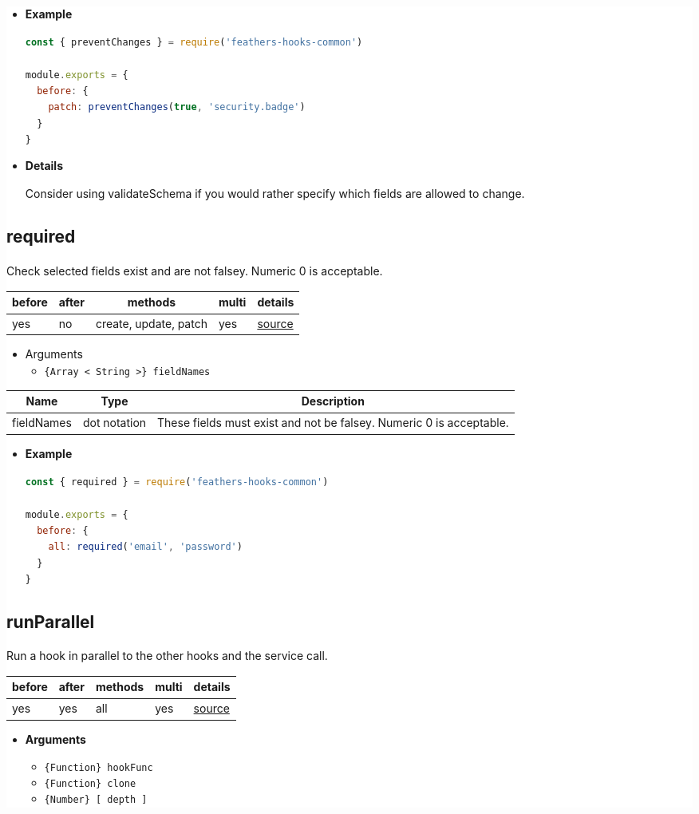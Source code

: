 - **Example**

  ```js
  const { preventChanges } = require('feathers-hooks-common')

  module.exports = {
    before: {
      patch: preventChanges(true, 'security.badge')
    }
  }
  ```

- **Details**

  Consider using validateSchema if you would rather specify which fields are allowed to change.


## required

Check selected fields exist and are not falsey. Numeric 0 is acceptable.

|before|after|methods|multi|details|
|---|---|---|---|---|
|yes|no|create, update, patch|yes|[source](https://github.com/feathersjs-ecosystem/feathers-hooks-common/blob/master/src/hooks/required.ts)|

- Arguments
  -  `{Array < String >} fieldNames`

|Name|Type|Description|
|---|---|---|
|fieldNames|dot notation|These fields must exist and not be falsey. Numeric 0 is acceptable.|

- **Example**

  ```js
  const { required } = require('feathers-hooks-common')

  module.exports = {
    before: {
      all: required('email', 'password')
    }
  }
  ```


## runParallel

Run a hook in parallel to the other hooks and the service call.

|before|after|methods|multi|details|
|---|---|---|---|---|
|yes|yes|all|yes|[source](https://github.com/feathersjs-ecosystem/feathers-hooks-common/blob/master/src/hooks/run-parallel.ts)|

- **Arguments**

  - `{Function} hookFunc`
  - `{Function} clone`
  - `{Number} [ depth ]`
